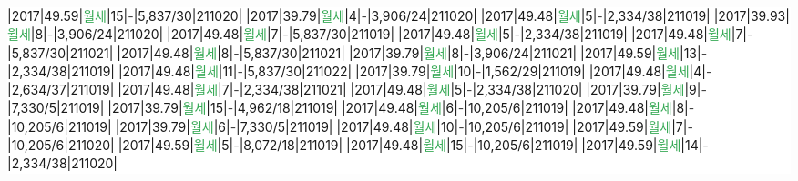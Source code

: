 |2017|49.59|<span style="color:#34a853">월세</span>|15|<span style="color:#444444">-</span>|5,837/30|211020|
|2017|39.79|<span style="color:#34a853">월세</span>|4|<span style="color:#444444">-</span>|3,906/24|211020|
|2017|49.48|<span style="color:#34a853">월세</span>|5|<span style="color:#444444">-</span>|2,334/38|211019|
|2017|39.93|<span style="color:#34a853">월세</span>|8|<span style="color:#444444">-</span>|3,906/24|211020|
|2017|49.48|<span style="color:#34a853">월세</span>|7|<span style="color:#444444">-</span>|5,837/30|211019|
|2017|49.48|<span style="color:#34a853">월세</span>|5|<span style="color:#444444">-</span>|2,334/38|211019|
|2017|49.48|<span style="color:#34a853">월세</span>|7|<span style="color:#444444">-</span>|5,837/30|211021|
|2017|49.48|<span style="color:#34a853">월세</span>|8|<span style="color:#444444">-</span>|5,837/30|211021|
|2017|39.79|<span style="color:#34a853">월세</span>|8|<span style="color:#444444">-</span>|3,906/24|211021|
|2017|49.59|<span style="color:#34a853">월세</span>|13|<span style="color:#444444">-</span>|2,334/38|211019|
|2017|49.48|<span style="color:#34a853">월세</span>|11|<span style="color:#444444">-</span>|5,837/30|211022|
|2017|39.79|<span style="color:#34a853">월세</span>|10|<span style="color:#444444">-</span>|1,562/29|211019|
|2017|49.48|<span style="color:#34a853">월세</span>|4|<span style="color:#444444">-</span>|2,634/37|211019|
|2017|49.48|<span style="color:#34a853">월세</span>|7|<span style="color:#444444">-</span>|2,334/38|211021|
|2017|49.48|<span style="color:#34a853">월세</span>|5|<span style="color:#444444">-</span>|2,334/38|211020|
|2017|39.79|<span style="color:#34a853">월세</span>|9|<span style="color:#444444">-</span>|7,330/5|211019|
|2017|39.79|<span style="color:#34a853">월세</span>|15|<span style="color:#444444">-</span>|4,962/18|211019|
|2017|49.48|<span style="color:#34a853">월세</span>|6|<span style="color:#444444">-</span>|10,205/6|211019|
|2017|49.48|<span style="color:#34a853">월세</span>|8|<span style="color:#444444">-</span>|10,205/6|211019|
|2017|39.79|<span style="color:#34a853">월세</span>|6|<span style="color:#444444">-</span>|7,330/5|211019|
|2017|49.48|<span style="color:#34a853">월세</span>|10|<span style="color:#444444">-</span>|10,205/6|211019|
|2017|49.59|<span style="color:#34a853">월세</span>|7|<span style="color:#444444">-</span>|10,205/6|211020|
|2017|49.59|<span style="color:#34a853">월세</span>|5|<span style="color:#444444">-</span>|8,072/18|211019|
|2017|49.48|<span style="color:#34a853">월세</span>|15|<span style="color:#444444">-</span>|10,205/6|211019|
|2017|49.59|<span style="color:#34a853">월세</span>|14|<span style="color:#444444">-</span>|2,334/38|211020|


<script async src="//pagead2.googlesyndication.com/pagead/js/adsbygoogle.js"></script>

<ins class="adsbygoogle"
     style="display:block"
     data-ad-client="ca-pub-2446590836940007"
     data-ad-slot="1659523306"
     data-ad-format="auto"
     data-full-width-responsive="true"></ins>
<script>
(adsbygoogle = window.adsbygoogle || []).push({});
</script>
